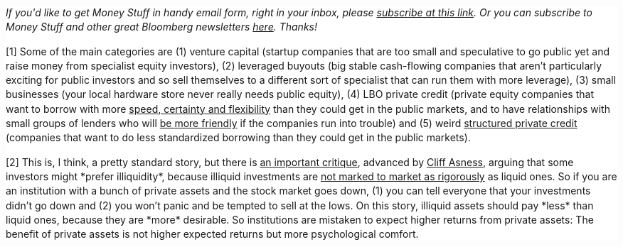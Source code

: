 *If you'd like to get Money Stuff in handy email form, right in your inbox, please [subscribe at this link](https://links.message.bloomberg.com/s/c/7mI_krT3ye7NKbesmUjohrfarsU03IKOIp7IMrRlldjtWnVGjQhyyTa_zqQbBVYN6xBURIqQqZ77fAr1xXWC6Ywif5IM0TaDJahgmN9PIjGIcXwZMnrGyRDyd1xVM0OMyklkmU9Selj7Re9CiIOQWcjym1mVVHBJJY6jkZ1QLLWxdstoQZ9r6nrqsumHunSDS86DUzXz6iasrz0Zns5Bcpuljy9cV4ZzRDVcgpLwgsMKMSkLtL2-PYcl-qfQZ4RSAssLS7ZBjEqoV5dl1VNOqRQ-sbQyv2bvQW-d5Q0r26RY9uMUQM9CCOQLdlDtESXHgNQdHcm_NZYjiIAhx5aow_IGen-bJu-BS-EHkxIGF56CmSXPpF4-U6JHYfhqm_-nA25zLQ/I4b7ToJDMKfzQnGeVSqAhO4hYzfPR6YA/9). Or you can subscribe to Money Stuff and other great Bloomberg newsletters [here](https://links.message.bloomberg.com/s/c/3WOXkvIO0wrtHRz5Fnktd5SnlzuS0mGEAsJ6honp2zLTd8quDqs6bDlq4FJnsAXFWijNTVgYzqoYcmtpoebEoSTuLGwTWXULemrLuen4kdN1V_IzP_xNJSHRUXFak5_5PHNDYflLMs6z4dZ4n6SSapyWDVVwqhToyiwNedrJNdH0m5yNLdD3Ruoq67OYJuoAUT6_cobtUqwlkgBkK4kz2o2H1-wvlpOJZX3hbHmZkNOtZtrFnByoToIq7hrtjIGb8OT-o4dn3fE29jO4D3xNrnYb6qP25wNxhCrNWPn68v-RBZ0h/ambm2PG2XIJ7gRMSh3MYkfhidfpY7OIu/9). Thanks!*

[1] Some of the main categories are (1) venture capital (startup companies that are too small and speculative to go public yet and raise money from specialist equity investors), (2) leveraged buyouts (big stable cash-flowing companies that aren’t particularly exciting for public investors and so sell themselves to a different sort of specialist that can run them with more leverage), (3) small businesses (your local hardware store never really needs public equity), (4) LBO private credit (private equity companies that want to borrow with more  [speed, certainty and flexibility](https://links.message.bloomberg.com/s/c/PHCsqJCNoCUFY7G5EBo4AzHllzsXCm5P7IJD5FkiBLsxerSf-zvGS-e78XaNYnY3bKO2zod3EI0kJKtHLO5se2pwzDrQkIrRb4U5-4lA3KWWQfBWQb-87h2rA22U7KZKFOj4yBLPKYBUTXbjlaQFyxAU-pnumXkUKfg4Di6yZIbjky9VJqKuRw73exaFaBTd_aE_lVd1JqCIGwf1wGX5XIXLj-CayqGWXX3FOV_QDq09hTL7joymJ1E7JFxefmtMKrwXg4O8jfVOddYKchqEV-jFYQ/oa6ZU-J4HMNvvdve7v1xQG4GSfuWnz1h/9) than they could get in the public markets, and to have relationships with small groups of lenders who will  [be more friendly](https://links.message.bloomberg.com/s/c/h73bZap_ul2rgxan44YLwZ8tqDbfr8utLeWBzUeqCite68akurxAupm2INWsYXCdLdknmJLa39ADWh-V8dC-ruryNIjQQWz-4y0pvopexCHOdSSWUE9PJhT2Ic-5gK4DcwldYXOzAYPv4z6D-8-z4aAPbVOzv82vwa6ZnZIwAtmJW3tsCdEJbQ3S5FZhRDUZkNoY5QWe_OsU43xuLL7LRub1Z8Y7FtfO7PDYw0At7I3_aQGVIfTlNR5tktoh3EP4y-B_D6Q9pgJU36vlagpLOFd3aA/oO1HLa9bqcStwYssNl_f-hxvqIe81II5/9) if the companies run into trouble) and (5) weird  [structured private credit](https://links.message.bloomberg.com/s/c/Pm_ziBeCy8NgoDzG7DVkAhDhmkorRJEz9l-BuRjd5FyvDmZPFzGX1m1VV_XupOOBQXv2qy4w1WTapXyU9Px7xPJfvvXIK2YDcY1axjA6GUcvm0pmuc7EXFOLvWhBT3Qmc6AnXZqv_m8b_Dc12gugejc_VgPJdNNuF9w67D_oMFCBLywhZ4zuDoWzFgNtMq-eixLxPbgXwfqXVFgn6DQahKRy7brGD-4wO6lXZUj47t3eVPcVsu5nWg0X9Ib9oQizCe-p2HYgnlSFiXvfIO-Yr2UtUw/KqlJuR8WrdN88HxaNbhbcwyFcZbk2Ayc/9) (companies that want to do less standardized borrowing than they could get in the public markets).

[2] This is, I think, a pretty standard story, but there is [an important critique](https://links.message.bloomberg.com/s/c/VTeRKd-4g7Wb99uHDf4ZMGgBwSZ7cnDBr_c98nh-Bl0TFlBhFZMbFCf-js14iPTtZNLXuR3fmFfdLBSArxnyaFjqNb7fQwGdk0jJTOLR7OfxIDayN3juO6DYj3L8gz4KAmUGooUHzqrOVecgY9KbwOqgrI51pT7Td6iejp8IfdSJ959yPCSZ6TbgIrone5Fni6RaypNagddFHnvv1TztcGMEceT1L2nmLBE4c34OQ-O6S0g0E9CpKeI03NGmxEPA9ANfjaq8ABybZSUa0UfK1f8jag/lvK8RKJCmqrhWCqPRkyctHcOQdPu60s8/9), advanced by [Cliff Asness](https://links.message.bloomberg.com/s/c/EnGu5Zw2q9zesB_EIXd_JUBLEuznrb_ZXO5XgTW3uKaSqPUoStwhy7yzIMNdYOHOsczKQPJTaOJVfePos1qpZ60NSSd40-aFu2bGFbHyq8ZvAr3Lt5t5PwFOnJZVRvZj1cPfKal7yMuiMqYLXEcyB19xZs7s068tO8QU_PMg8otwdxXytfp1CkRhe7on7zIQrvVEtNQN5kCTNbEGOQ3k0kzDoOqjOpKIjknjlXWVdgYjhnIk6RK00oU7dPQD5pFOppPtcwjRm9-QqZso4dK3Hle0b5D1pvWlBtwdCCm0qTybo3NU3d6fZS0nwnc0EoqVISkKtrQQlgA-6oyq1lch/cJjrIsMYbgkNCLKADLIXm8SUnQjM6dXw/9), arguing that some investors might \*prefer illiquidity\*, because illiquid investments are  [not marked to market as rigorously](https://links.message.bloomberg.com/s/c/YbR4IEONosxcv3LQu-h2iRyxOFvZgWIFHC8Hz0802j2ksPVV8O6L4KLNTja0Yb6ku5ArWzDW_nHH3ejbBxf3ScFjYDaUzlwZnUI4dz8CBMAADvkjkHiyIcvrE3HgdgDvAcsHJINM8kpZIYfZGK4HVv71spBmRNQOCMSawAtd6ni-Mc9QCswUa6g7WgMS_7CR972d6jFXXHS5iuMV74mOleYTdHaWYbfR5CWNx8AWSmdh1u-TeIxqilF5UPbKKjw25lWieFBnIFrDI1Vx4auXuBAH-Q/WdR0i3iVH9X3Ke0nFgocIcVzC4atMZkC/9) as liquid ones. So if you are an institution with a bunch of private assets and the stock market goes down, (1) you can tell everyone that your investments didn’t go down and (2) you won’t panic and be tempted to sell at the lows. On this story, illiquid assets should pay \*less\* than liquid ones, because they are \*more\* desirable. So institutions are mistaken to expect higher returns from private assets: The benefit of private assets is not higher expected returns but more psychological comfort.
